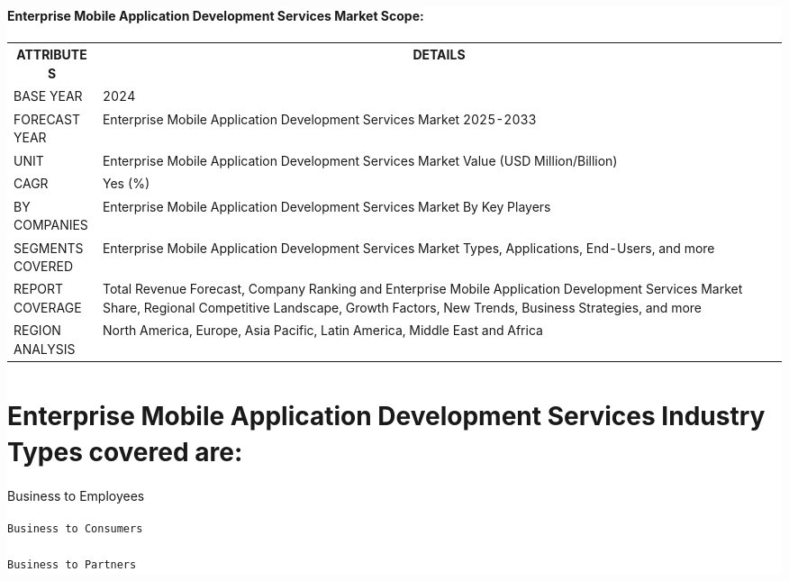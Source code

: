 <h4>Enterprise Mobile Application Development Services Market Scope:</h4>
<table>
<tr>
<th>ATTRIBUTES</th>
<th>DETAILS</th>
</tr>
<tr>
<td>BASE YEAR</td>
<td>2024</td>
</tr>
<tr>
<td>FORECAST YEAR</td>
<td>Enterprise Mobile Application Development Services Market 2025-2033</td>
</tr>
<tr>
<td>UNIT</td>
<td>Enterprise Mobile Application Development Services Market Value (USD Million/Billion)</td>
<tr>
<td>CAGR</td>
<td>Yes (%)</td>
</tr>
</tr>
<tr>
<td>BY COMPANIES</td>
<td>Enterprise Mobile Application Development Services Market By Key Players</td>
</tr>
<tr>
<td>SEGMENTS COVERED</td>
<td>Enterprise Mobile Application Development Services Market Types, Applications, End-Users, and more</td>
</tr>
<tr>
<td>REPORT COVERAGE</td>
<td>Total Revenue Forecast, Company Ranking and Enterprise Mobile Application Development Services Market Share, Regional Competitive Landscape, Growth Factors, New Trends, Business Strategies, and more</td>
</tr>
<tr>
<td>REGION ANALYSIS</td>
<td>North America, Europe, Asia Pacific, Latin America, Middle East and Africa</td>
</tr>
</table>

# <strong>Enterprise Mobile Application Development Services Industry Types covered are:</strong>

Business to Employees

    Business to Consumers

    Business to Partners
